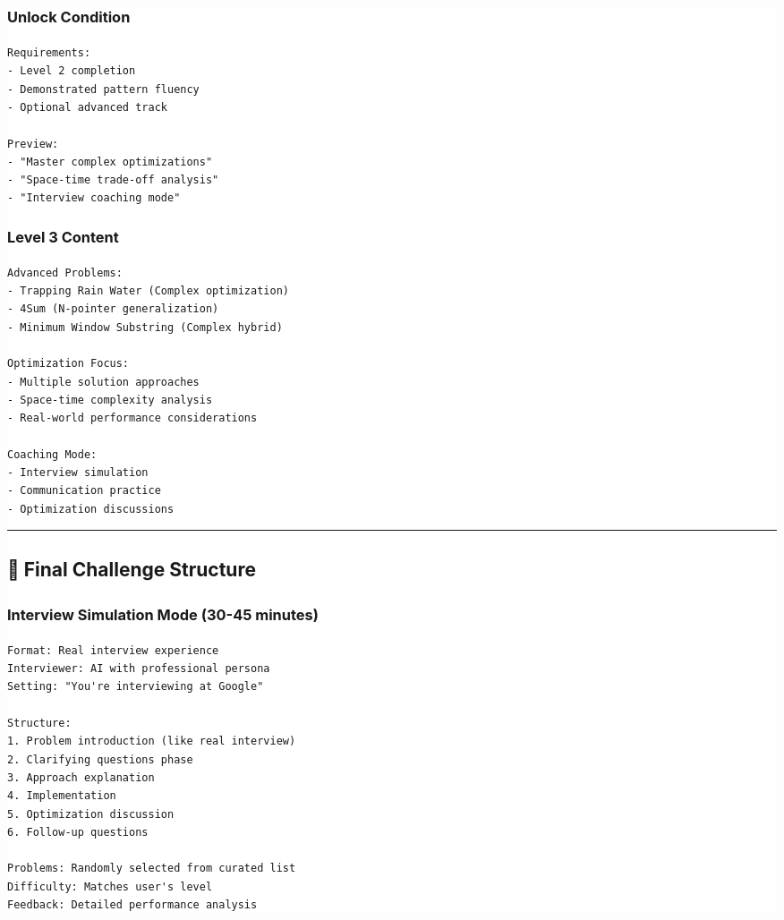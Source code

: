 ### **Unlock Condition**
```
Requirements:
- Level 2 completion
- Demonstrated pattern fluency
- Optional advanced track

Preview:
- "Master complex optimizations"
- "Space-time trade-off analysis"
- "Interview coaching mode"
```

### **Level 3 Content**

```
Advanced Problems:
- Trapping Rain Water (Complex optimization)
- 4Sum (N-pointer generalization)
- Minimum Window Substring (Complex hybrid)

Optimization Focus:
- Multiple solution approaches
- Space-time complexity analysis
- Real-world performance considerations

Coaching Mode:
- Interview simulation
- Communication practice
- Optimization discussions
```

---

## **🎯 Final Challenge Structure**

### **Interview Simulation Mode** (30-45 minutes)
```
Format: Real interview experience
Interviewer: AI with professional persona
Setting: "You're interviewing at Google"

Structure:
1. Problem introduction (like real interview)
2. Clarifying questions phase
3. Approach explanation
4. Implementation
5. Optimization discussion
6. Follow-up questions

Problems: Randomly selected from curated list
Difficulty: Matches user's level
Feedback: Detailed performance analysis
```
